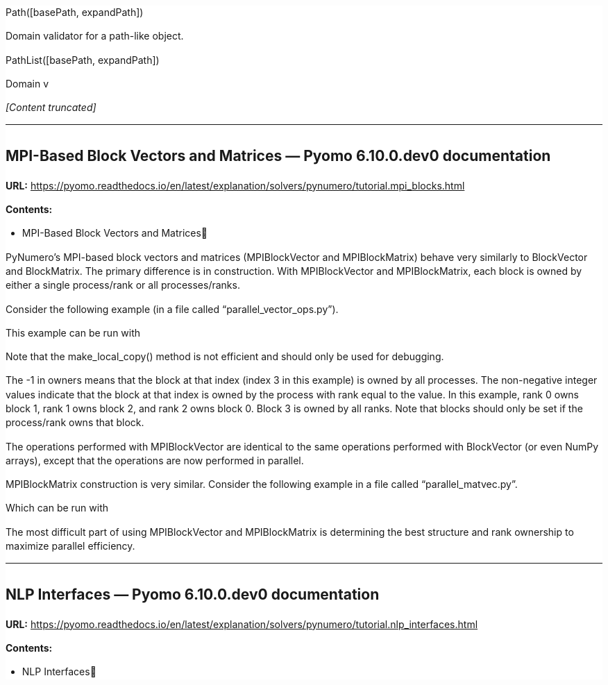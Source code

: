 Path([basePath, expandPath])

Domain validator for a path-like object.

PathList([basePath, expandPath])

Domain v

*[Content truncated]*

---

## MPI-Based Block Vectors and Matrices — Pyomo 6.10.0.dev0 documentation

**URL:** https://pyomo.readthedocs.io/en/latest/explanation/solvers/pynumero/tutorial.mpi_blocks.html

**Contents:**
- MPI-Based Block Vectors and Matrices

PyNumero’s MPI-based block vectors and matrices (MPIBlockVector and MPIBlockMatrix) behave very similarly to BlockVector and BlockMatrix. The primary difference is in construction. With MPIBlockVector and MPIBlockMatrix, each block is owned by either a single process/rank or all processes/ranks.

Consider the following example (in a file called “parallel_vector_ops.py”).

This example can be run with

Note that the make_local_copy() method is not efficient and should only be used for debugging.

The -1 in owners means that the block at that index (index 3 in this example) is owned by all processes. The non-negative integer values indicate that the block at that index is owned by the process with rank equal to the value. In this example, rank 0 owns block 1, rank 1 owns block 2, and rank 2 owns block 0. Block 3 is owned by all ranks. Note that blocks should only be set if the process/rank owns that block.

The operations performed with MPIBlockVector are identical to the same operations performed with BlockVector (or even NumPy arrays), except that the operations are now performed in parallel.

MPIBlockMatrix construction is very similar. Consider the following example in a file called “parallel_matvec.py”.

Which can be run with

The most difficult part of using MPIBlockVector and MPIBlockMatrix is determining the best structure and rank ownership to maximize parallel efficiency.

---

## NLP Interfaces — Pyomo 6.10.0.dev0 documentation

**URL:** https://pyomo.readthedocs.io/en/latest/explanation/solvers/pynumero/tutorial.nlp_interfaces.html

**Contents:**
- NLP Interfaces
